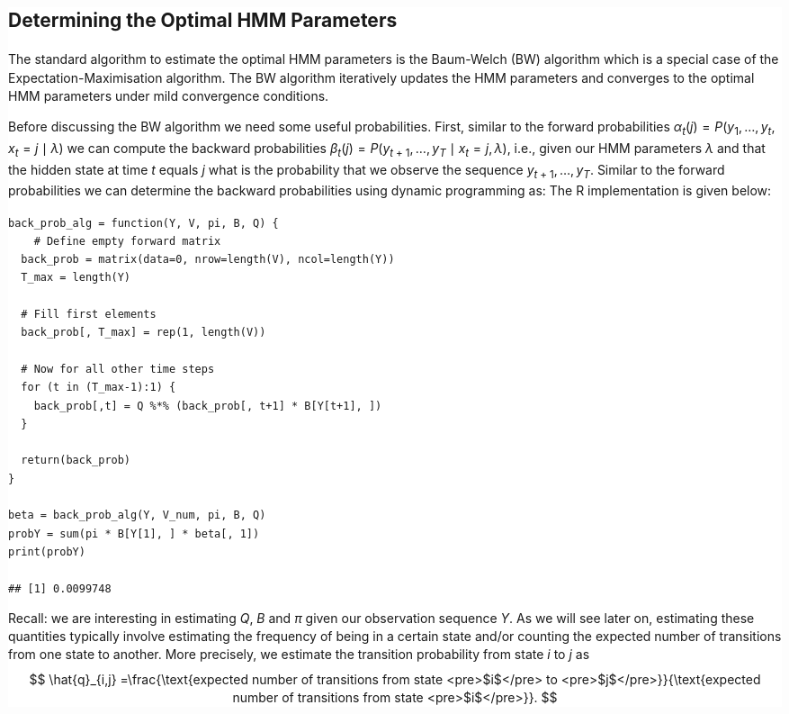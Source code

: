 Determining the Optimal HMM Parameters
--------------------------------------

The standard algorithm to estimate the optimal HMM parameters is the
Baum-Welch (BW) algorithm which is a special case of the
Expectation-Maximisation algorithm. The BW algorithm iteratively updates
the HMM parameters and converges to the optimal HMM parameters under
mild convergence conditions.

Before discussing the BW algorithm we need some useful probabilities.
First, similar to the forward probabilities $\alpha_t(j) = P(y_1,\dots, y_t, x_t = j\mid\lambda)$ we can compute the backward probabilities $\beta_t(j) = P(y_{t+1},\dots, y_T\mid x_t = j,\lambda)$, i.e., given our HMM parameters $\lambda$ and that the hidden state at time $t$ equals $j$ what is the probability that we observe the sequence $y_{t+1},\dots, y_T$. Similar to the forward probabilities we can determine the backward
probabilities using dynamic programming as:
The R implementation is given below:

    back_prob_alg = function(Y, V, pi, B, Q) {
        # Define empty forward matrix
      back_prob = matrix(data=0, nrow=length(V), ncol=length(Y))
      T_max = length(Y)

      # Fill first elements
      back_prob[, T_max] = rep(1, length(V))

      # Now for all other time steps
      for (t in (T_max-1):1) {
        back_prob[,t] = Q %*% (back_prob[, t+1] * B[Y[t+1], ])
      }

      return(back_prob)
    }

    beta = back_prob_alg(Y, V_num, pi, B, Q)
    probY = sum(pi * B[Y[1], ] * beta[, 1])
    print(probY)

    ## [1] 0.0099748

Recall: we are interesting in estimating $Q$, $B$ and $\pi$ given our observation sequence $Y$. As we will see later on, estimating these quantities typically involve
estimating the frequency of being in a certain state and/or counting the
expected number of transitions from one state to another. More
precisely, we estimate the transition probability from state $i$ to $j$ as
$$
\hat{q}_{i,j} =\frac{\text{expected number of transitions from state <pre>$i$</pre> to <pre>$j$</pre>}}{\text{expected number of transitions from state <pre>$i$</pre>}}.
$$
